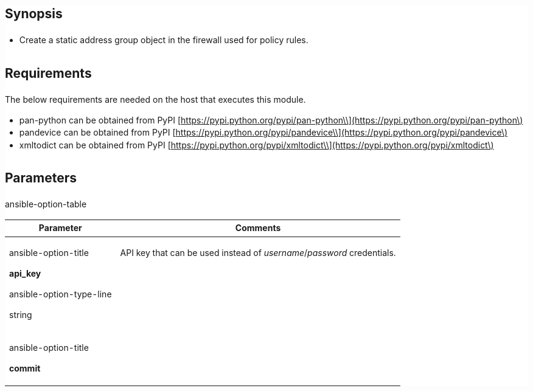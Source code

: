 ## Synopsis

- Create a static address group object in the firewall used for policy
  rules.

## Requirements

The below requirements are needed on the host that executes this module.

- pan-python can be obtained from PyPI
  [https://pypi.python.org/pypi/pan-python\\](https://pypi.python.org/pypi/pan-python\)
- pandevice can be obtained from PyPI
  [https://pypi.python.org/pypi/pandevice\\](https://pypi.python.org/pypi/pandevice\)
- xmltodict can be obtained from PyPI
  [https://pypi.python.org/pypi/xmltodict\\](https://pypi.python.org/pypi/xmltodict\)

## Parameters

<div class="rst-class">

ansible-option-table

</div>

<table>
<thead>
<tr class="header">
<th>Parameter</th>
<th>Comments</th>
</tr>
</thead>
<tbody>
<tr class="odd">
<td><div class="ansible-option-cell">
<div class="ansibleOptionAnchor" id="parameter-api_key"></div>
<div
id="ansible_collections.paloaltonetworks.panos.panos_sag_module__parameter-api_key">
<div class="rst-class">
<p>ansible-option-title</p>
</div>
</div>
<p><strong>api_key</strong></p>
<a class="ansibleOptionLink" href="#parameter-api_key" title="Permalink to this option"></a>
<div class="rst-class">
<p>ansible-option-type-line</p>
</div>
<p><span class="ansible-option-type">string</span></p>
</div></td>
<td><div class="ansible-option-cell">
<p>API key that can be used instead of
<em>username</em>/<em>password</em> credentials.</p>
</div></td>
</tr>
<tr class="even">
<td><div class="ansible-option-cell">
<div class="ansibleOptionAnchor" id="parameter-commit"></div>
<div
id="ansible_collections.paloaltonetworks.panos.panos_sag_module__parameter-commit">
<div class="rst-class">
<p>ansible-option-title</p>
</div>
</div>
<p><strong>commit</strong></p>
<a class="ansibleOptionLink" href="#parameter-commit" title="Permalink to this option"></a>